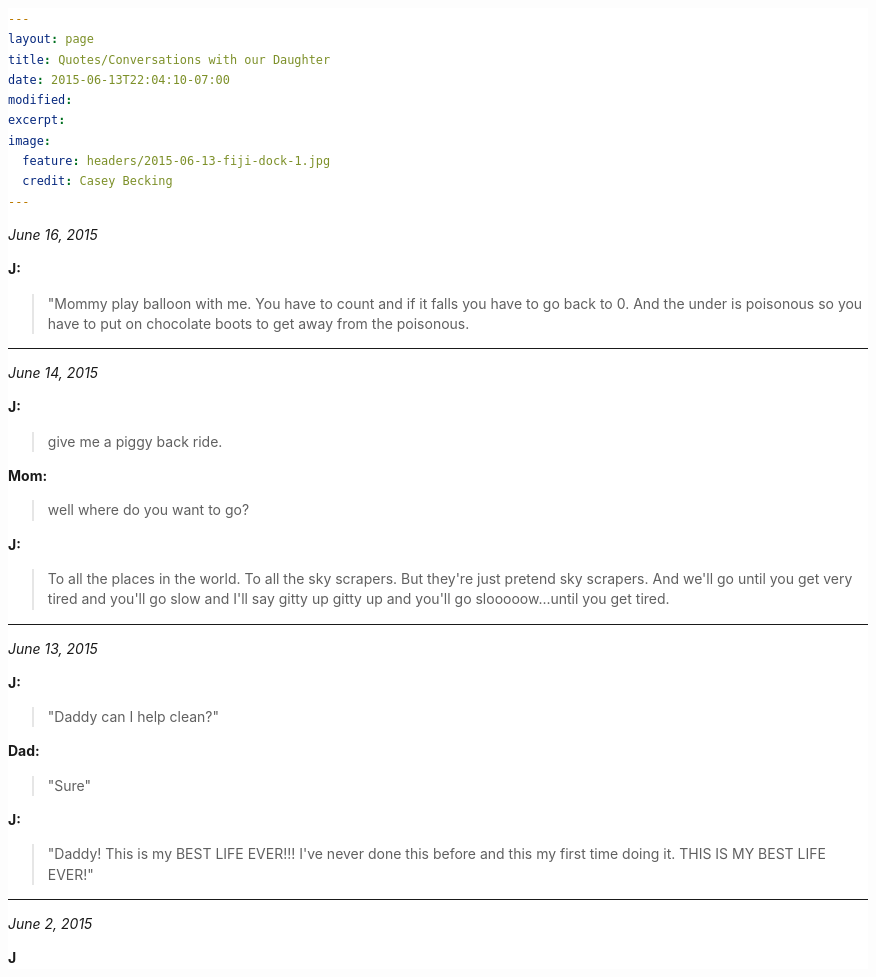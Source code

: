 ```yaml
---
layout: page
title: Quotes/Conversations with our Daughter
date: 2015-06-13T22:04:10-07:00
modified:
excerpt:
image:
  feature: headers/2015-06-13-fiji-dock-1.jpg
  credit: Casey Becking
---
```


_June 16, 2015_

**J:**

>"Mommy play balloon with me. You have to count and if it falls you have to go back to 0. And the under is poisonous so you have to put on chocolate boots to get away from the poisonous.

---

_June 14, 2015_

**J:**

>give me a piggy back ride.

**Mom:**

>well where do you want to go?

**J:**

>To all the places in the world. To all the sky scrapers. But they're just pretend sky scrapers. And we'll go until you get very tired and you'll go slow and I'll say gitty up gitty up and you'll go slooooow...until you get tired.

---

_June 13, 2015_

**J:**

>"Daddy can I help clean?"

**Dad:**

>"Sure"

**J:**

>"Daddy! This is my BEST LIFE EVER!!! I've never done this before and this my first time doing it. THIS IS MY BEST LIFE EVER!"

---

_June 2, 2015_

**J**
